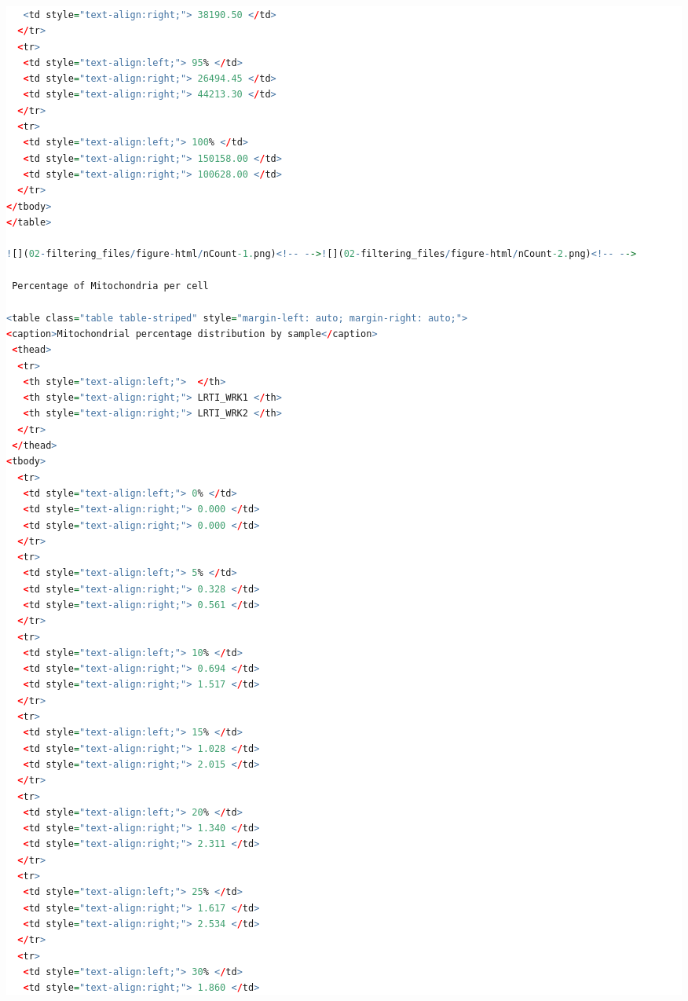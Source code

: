 ``` r
   <td style="text-align:right;"> 38190.50 </td>
  </tr>
  <tr>
   <td style="text-align:left;"> 95% </td>
   <td style="text-align:right;"> 26494.45 </td>
   <td style="text-align:right;"> 44213.30 </td>
  </tr>
  <tr>
   <td style="text-align:left;"> 100% </td>
   <td style="text-align:right;"> 150158.00 </td>
   <td style="text-align:right;"> 100628.00 </td>
  </tr>
</tbody>
</table>

![](02-filtering_files/figure-html/nCount-1.png)<!-- -->![](02-filtering_files/figure-html/nCount-2.png)<!-- -->

 Percentage of Mitochondria per cell 

<table class="table table-striped" style="margin-left: auto; margin-right: auto;">
<caption>Mitochondrial percentage distribution by sample</caption>
 <thead>
  <tr>
   <th style="text-align:left;">  </th>
   <th style="text-align:right;"> LRTI_WRK1 </th>
   <th style="text-align:right;"> LRTI_WRK2 </th>
  </tr>
 </thead>
<tbody>
  <tr>
   <td style="text-align:left;"> 0% </td>
   <td style="text-align:right;"> 0.000 </td>
   <td style="text-align:right;"> 0.000 </td>
  </tr>
  <tr>
   <td style="text-align:left;"> 5% </td>
   <td style="text-align:right;"> 0.328 </td>
   <td style="text-align:right;"> 0.561 </td>
  </tr>
  <tr>
   <td style="text-align:left;"> 10% </td>
   <td style="text-align:right;"> 0.694 </td>
   <td style="text-align:right;"> 1.517 </td>
  </tr>
  <tr>
   <td style="text-align:left;"> 15% </td>
   <td style="text-align:right;"> 1.028 </td>
   <td style="text-align:right;"> 2.015 </td>
  </tr>
  <tr>
   <td style="text-align:left;"> 20% </td>
   <td style="text-align:right;"> 1.340 </td>
   <td style="text-align:right;"> 2.311 </td>
  </tr>
  <tr>
   <td style="text-align:left;"> 25% </td>
   <td style="text-align:right;"> 1.617 </td>
   <td style="text-align:right;"> 2.534 </td>
  </tr>
  <tr>
   <td style="text-align:left;"> 30% </td>
   <td style="text-align:right;"> 1.860 </td>
```
